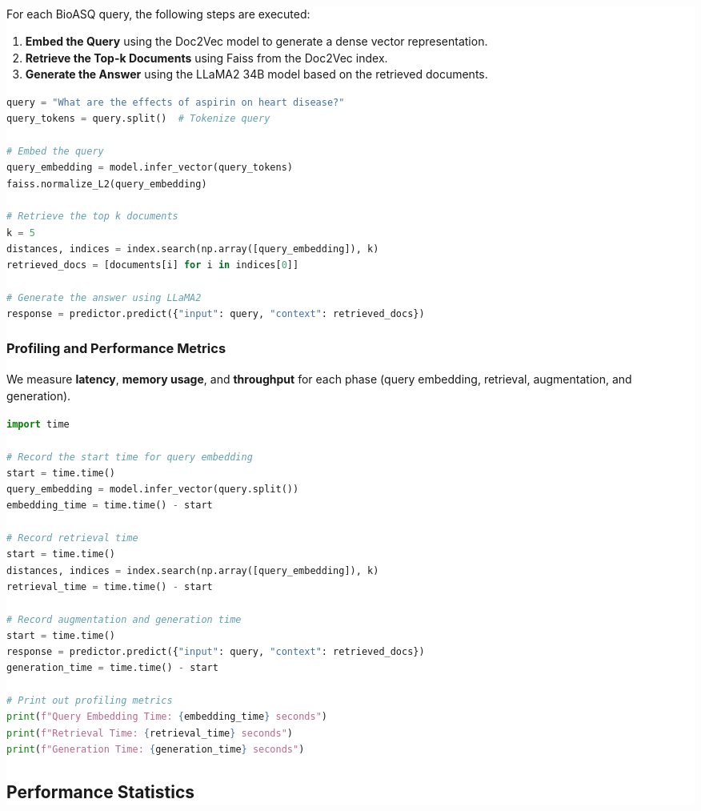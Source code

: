 For each BioASQ query, the following steps are executed:

1. **Embed the Query** using the Doc2Vec model to generate a dense vector representation.
2. **Retrieve the Top-k Documents** using Faiss from the Doc2Vec index.
3. **Generate the Answer** using the LLaMA2 34B model based on the retrieved documents.

```python
query = "What are the effects of aspirin on heart disease?"
query_tokens = query.split()  # Tokenize query

# Embed the query
query_embedding = model.infer_vector(query_tokens)
faiss.normalize_L2(query_embedding)

# Retrieve the top k documents
k = 5
distances, indices = index.search(np.array([query_embedding]), k)
retrieved_docs = [documents[i] for i in indices[0]]

# Generate the answer using LLaMA2
response = predictor.predict({"input": query, "context": retrieved_docs})
```

### Profiling and Performance Metrics

We measure **latency**, **memory usage**, and **throughput** for each phase (query embedding, retrieval, augmentation, and generation).

```python
import time

# Record the start time for query embedding
start = time.time()
query_embedding = model.infer_vector(query.split())
embedding_time = time.time() - start

# Record retrieval time
start = time.time()
distances, indices = index.search(np.array([query_embedding]), k)
retrieval_time = time.time() - start

# Record augmentation and generation time
start = time.time()
response = predictor.predict({"input": query, "context": retrieved_docs})
generation_time = time.time() - start

# Print out profiling metrics
print(f"Query Embedding Time: {embedding_time} seconds")
print(f"Retrieval Time: {retrieval_time} seconds")
print(f"Generation Time: {generation_time} seconds")
```

## Performance Statistics
